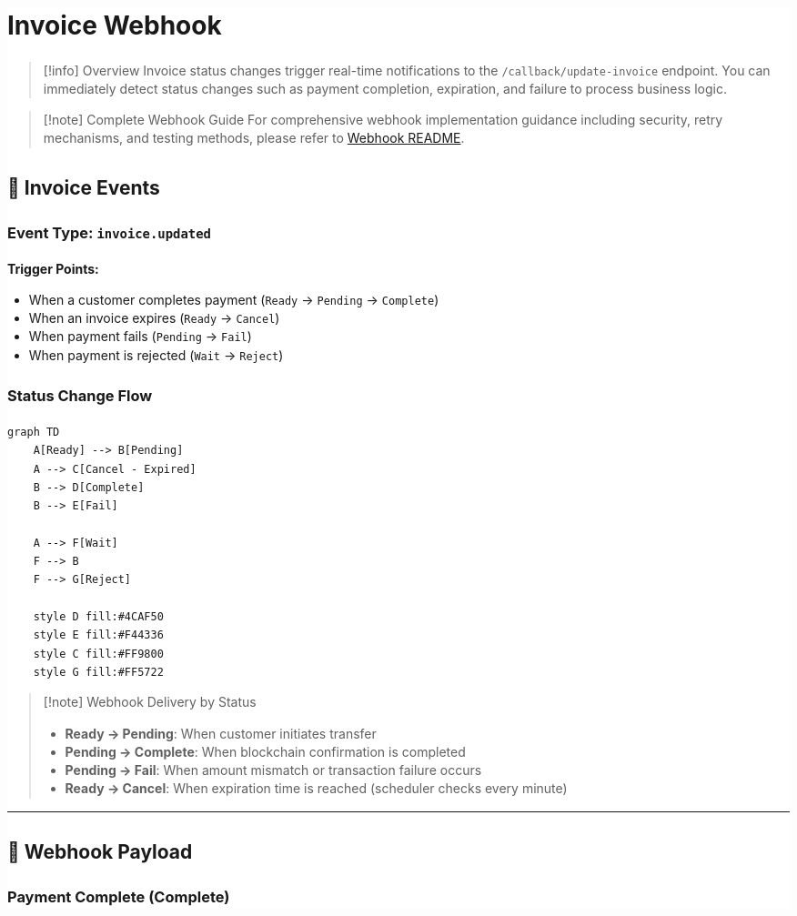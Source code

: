 # Invoice Webhook

> [!info] Overview Invoice status changes trigger real-time notifications to the `/callback/update-invoice` endpoint. You can immediately detect status changes such as payment completion, expiration, and failure to process business logic.

> [!note] Complete Webhook Guide For comprehensive webhook implementation guidance including security, retry mechanisms, and testing methods, please refer to [Webhook README](./README).

## 🔔 Invoice Events

### Event Type: `invoice.updated`

**Trigger Points:**

- When a customer completes payment (`Ready` → `Pending` → `Complete`)
- When an invoice expires (`Ready` → `Cancel`)
- When payment fails (`Pending` → `Fail`)
- When payment is rejected (`Wait` → `Reject`)

### Status Change Flow

```mermaid
graph TD
    A[Ready] --> B[Pending]
    A --> C[Cancel - Expired]
    B --> D[Complete]
    B --> E[Fail]

    A --> F[Wait]
    F --> B
    F --> G[Reject]

    style D fill:#4CAF50
    style E fill:#F44336
    style C fill:#FF9800
    style G fill:#FF5722
```

> [!note] Webhook Delivery by Status
>
> - **Ready → Pending**: When customer initiates transfer
> - **Pending → Complete**: When blockchain confirmation is completed
> - **Pending → Fail**: When amount mismatch or transaction failure occurs
> - **Ready → Cancel**: When expiration time is reached (scheduler checks every minute)

---

## 📨 Webhook Payload

### Payment Complete (Complete)
